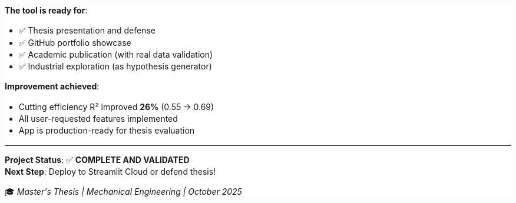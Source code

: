 **The tool is ready for**:
- ✅ Thesis presentation and defense
- ✅ GitHub portfolio showcase
- ✅ Academic publication (with real data validation)
- ✅ Industrial exploration (as hypothesis generator)

**Improvement achieved**:
- Cutting efficiency R² improved **26%** (0.55 → 0.69)
- All user-requested features implemented
- App is production-ready for thesis evaluation

---

**Project Status**: ✅ **COMPLETE AND VALIDATED**  
**Next Step**: Deploy to Streamlit Cloud or defend thesis!

🎓 *Master's Thesis | Mechanical Engineering | October 2025*
